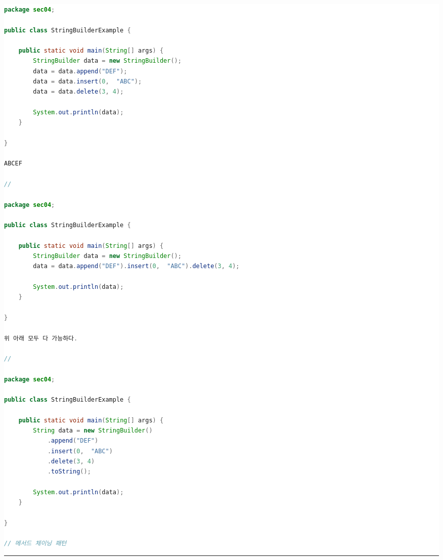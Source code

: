 ```java
package sec04;

public class StringBuilderExample {

	public static void main(String[] args) {
		StringBuilder data = new StringBuilder();
		data = data.append("DEF");
		data = data.insert(0,  "ABC");
		data = data.delete(3, 4);
		
		System.out.println(data);
	}

}

ABCEF

//

package sec04;

public class StringBuilderExample {

	public static void main(String[] args) {
		StringBuilder data = new StringBuilder();
		data = data.append("DEF").insert(0,  "ABC").delete(3, 4);
		
		System.out.println(data);
	}

}

위 아래 모두 다 가능하다.

//

package sec04;

public class StringBuilderExample {

	public static void main(String[] args) {
		String data = new StringBuilder()
			.append("DEF")
			.insert(0,  "ABC")
			.delete(3, 4)
			.toString();
		
		System.out.println(data);
	}

}

// 메서드 체이닝 패턴
```

---